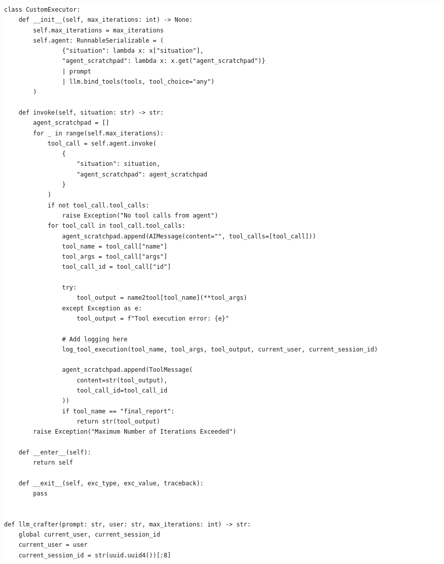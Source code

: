
    class CustomExecutor:
        def __init__(self, max_iterations: int) -> None:
            self.max_iterations = max_iterations
            self.agent: RunnableSerializable = (
                    {"situation": lambda x: x["situation"],
                    "agent_scratchpad": lambda x: x.get("agent_scratchpad")}
                    | prompt
                    | llm.bind_tools(tools, tool_choice="any")
            )

        def invoke(self, situation: str) -> str:
            agent_scratchpad = []
            for _ in range(self.max_iterations):
                tool_call = self.agent.invoke(
                    {
                        "situation": situation,
                        "agent_scratchpad": agent_scratchpad
                    }
                )
                if not tool_call.tool_calls:
                    raise Exception("No tool calls from agent")
                for tool_call in tool_call.tool_calls:
                    agent_scratchpad.append(AIMessage(content="", tool_calls=[tool_call]))
                    tool_name = tool_call["name"]
                    tool_args = tool_call["args"]
                    tool_call_id = tool_call["id"]

                    try:
                        tool_output = name2tool[tool_name](**tool_args)
                    except Exception as e:
                        tool_output = f"Tool execution error: {e}"

                    # Add logging here
                    log_tool_execution(tool_name, tool_args, tool_output, current_user, current_session_id)

                    agent_scratchpad.append(ToolMessage(
                        content=str(tool_output),
                        tool_call_id=tool_call_id
                    ))
                    if tool_name == "final_report":
                        return str(tool_output)
            raise Exception("Maximum Number of Iterations Exceeded")

        def __enter__(self):
            return self

        def __exit__(self, exc_type, exc_value, traceback):
            pass


    def llm_crafter(prompt: str, user: str, max_iterations: int) -> str:
        global current_user, current_session_id
        current_user = user
        current_session_id = str(uuid.uuid4())[:8]
